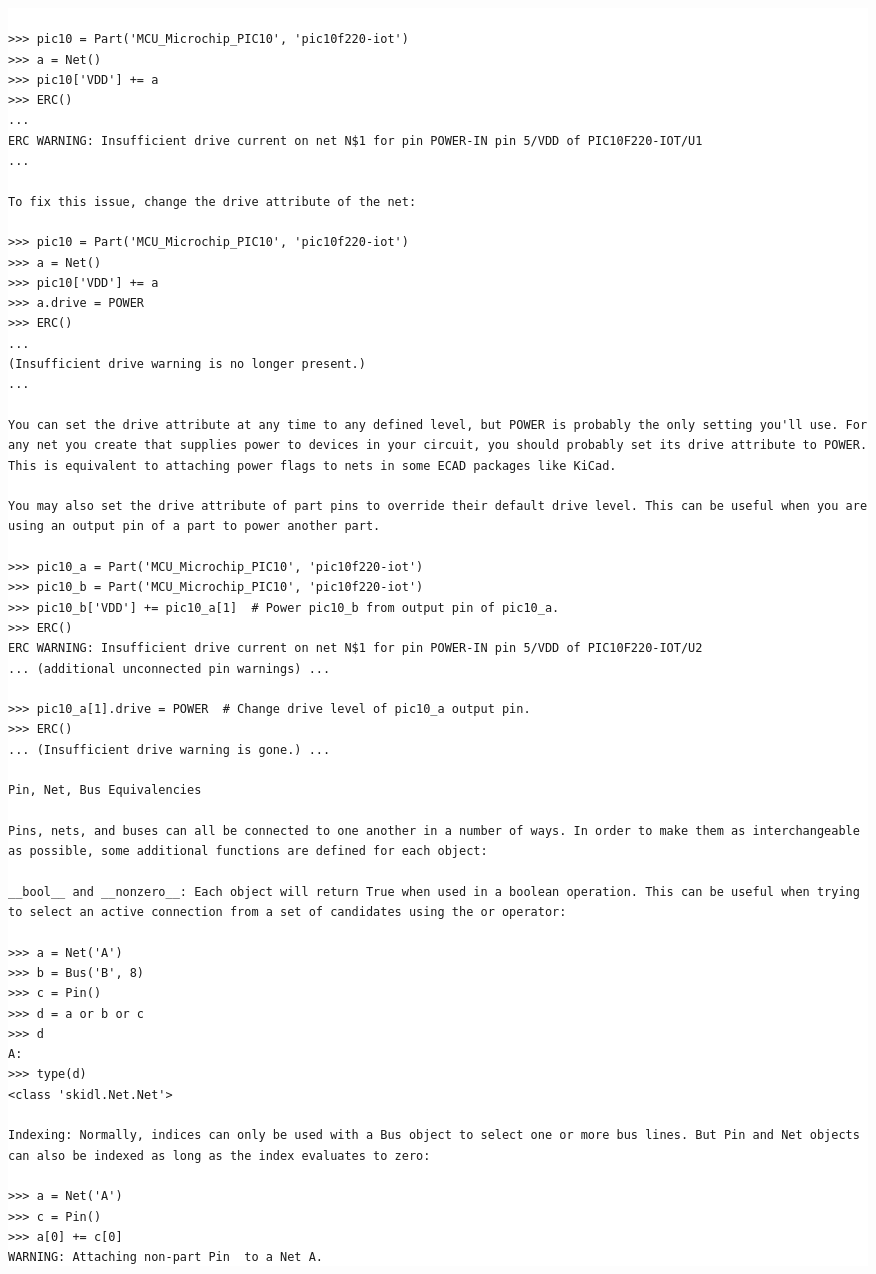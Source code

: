 ``````

>>> pic10 = Part('MCU_Microchip_PIC10', 'pic10f220-iot') 
>>> a = Net()
>>> pic10['VDD'] += a
>>> ERC()
...
ERC WARNING: Insufficient drive current on net N$1 for pin POWER-IN pin 5/VDD of PIC10F220-IOT/U1
...

To fix this issue, change the drive attribute of the net:

>>> pic10 = Part('MCU_Microchip_PIC10', 'pic10f220-iot')
>>> a = Net()
>>> pic10['VDD'] += a
>>> a.drive = POWER
>>> ERC()
...
(Insufficient drive warning is no longer present.)
...

You can set the drive attribute at any time to any defined level, but POWER is probably the only setting you'll use. For any net you create that supplies power to devices in your circuit, you should probably set its drive attribute to POWER. This is equivalent to attaching power flags to nets in some ECAD packages like KiCad.

You may also set the drive attribute of part pins to override their default drive level. This can be useful when you are using an output pin of a part to power another part.

>>> pic10_a = Part('MCU_Microchip_PIC10', 'pic10f220-iot')
>>> pic10_b = Part('MCU_Microchip_PIC10', 'pic10f220-iot')
>>> pic10_b['VDD'] += pic10_a[1]  # Power pic10_b from output pin of pic10_a.
>>> ERC()
ERC WARNING: Insufficient drive current on net N$1 for pin POWER-IN pin 5/VDD of PIC10F220-IOT/U2
... (additional unconnected pin warnings) ...

>>> pic10_a[1].drive = POWER  # Change drive level of pic10_a output pin.
>>> ERC()
... (Insufficient drive warning is gone.) ...

Pin, Net, Bus Equivalencies

Pins, nets, and buses can all be connected to one another in a number of ways. In order to make them as interchangeable as possible, some additional functions are defined for each object:

__bool__ and __nonzero__: Each object will return True when used in a boolean operation. This can be useful when trying to select an active connection from a set of candidates using the or operator:

>>> a = Net('A')
>>> b = Bus('B', 8)
>>> c = Pin()
>>> d = a or b or c
>>> d
A:
>>> type(d)
<class 'skidl.Net.Net'>

Indexing: Normally, indices can only be used with a Bus object to select one or more bus lines. But Pin and Net objects can also be indexed as long as the index evaluates to zero:

>>> a = Net('A')
>>> c = Pin()
>>> a[0] += c[0]
WARNING: Attaching non-part Pin  to a Net A.
``````